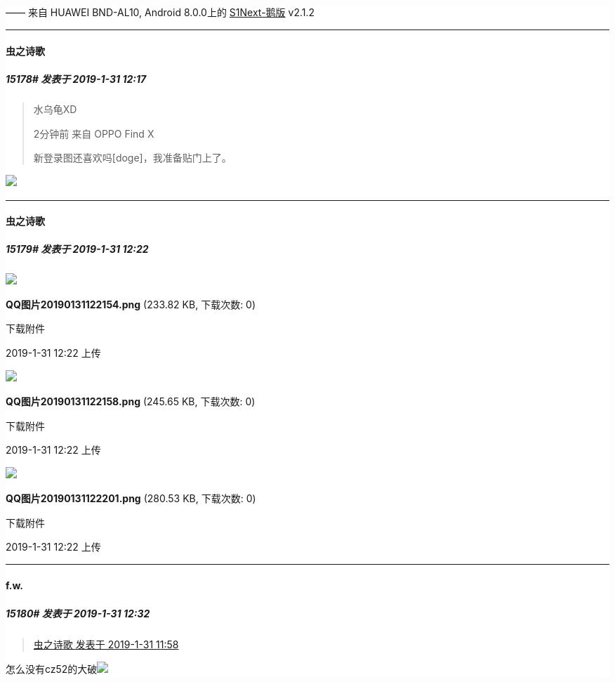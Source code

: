 —— 来自 HUAWEI BND-AL10, Android 8.0.0上的 [S1Next-鹅版](https://github.com/ykrank/S1-Next/releases) v2.1.2


*****

####  虫之诗歌  
##### 15178#       发表于 2019-1-31 12:17


<blockquote> 水乌龟XD

2分钟前 来自 OPPO Find X

新登录图还喜欢吗[doge]，我准备贴门上了。 ​​​​ </blockquote>
<img src="https://wx4.sinaimg.cn/mw1024/7d7384c3ly1fzpn83a4doj21rj0u0n8e.jpg" referrerpolicy="no-referrer">


*****

####  虫之诗歌  
##### 15179#       发表于 2019-1-31 12:22


<img src="https://img.saraba1st.com/forum/201901/31/122221aw7tw6mxx42hx2j1.png" referrerpolicy="no-referrer">


<strong>QQ图片20190131122154.png</strong> (233.82 KB, 下载次数: 0)

下载附件

2019-1-31 12:22 上传


<img src="https://img.saraba1st.com/forum/201901/31/122222aibz81ae4fb4t9nz.png" referrerpolicy="no-referrer">


<strong>QQ图片20190131122158.png</strong> (245.65 KB, 下载次数: 0)

下载附件

2019-1-31 12:22 上传


<img src="https://img.saraba1st.com/forum/201901/31/122223w5yc1wtx118rphxh.png" referrerpolicy="no-referrer">


<strong>QQ图片20190131122201.png</strong> (280.53 KB, 下载次数: 0)

下载附件

2019-1-31 12:22 上传


*****

####  f.w.  
##### 15180#       发表于 2019-1-31 12:32


<blockquote><a href="httphttps://bbs.saraba1st.com/2b/forum.php?mod=redirect&amp;goto=findpost&amp;pid=42445178&amp;ptid=1471785" target="_blank">虫之诗歌 发表于 2019-1-31 11:58</a></blockquote>
怎么没有cz52的大破<img src="https://static.saraba1st.com/image/smiley/face2017/037.png" referrerpolicy="no-referrer">

